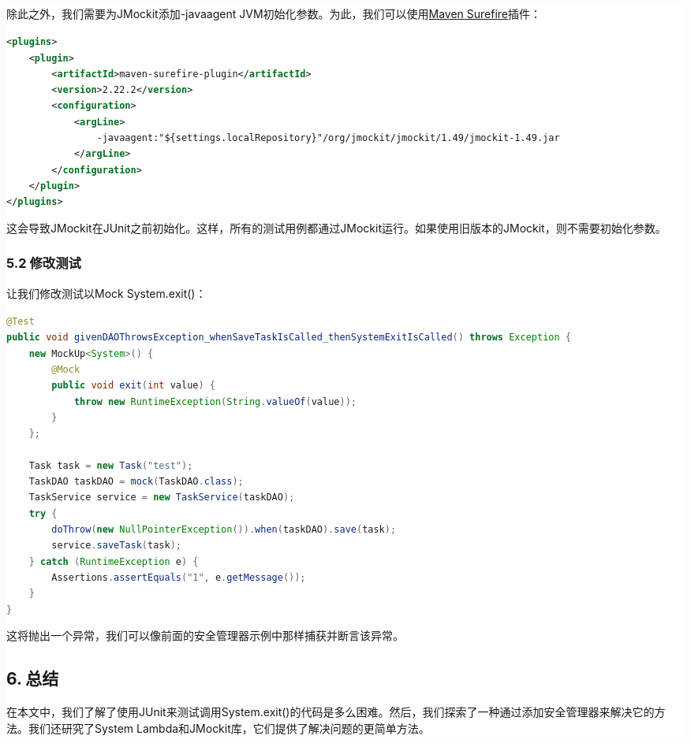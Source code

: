 除此之外，我们需要为JMockit添加-javaagent JVM初始化参数。为此，我们可以使用[Maven Surefire](https://www.baeldung.com/maven-surefire-plugin)插件：

```xml
<plugins>
    <plugin>
        <artifactId>maven-surefire-plugin</artifactId>
        <version>2.22.2</version>
        <configuration>
            <argLine>
                -javaagent:"${settings.localRepository}"/org/jmockit/jmockit/1.49/jmockit-1.49.jar
            </argLine>
        </configuration>
    </plugin>
</plugins>
```

这会导致JMockit在JUnit之前初始化。这样，所有的测试用例都通过JMockit运行。如果使用旧版本的JMockit，则不需要初始化参数。

### 5.2 修改测试

让我们修改测试以Mock System.exit()：

```java
@Test
public void givenDAOThrowsException_whenSaveTaskIsCalled_thenSystemExitIsCalled() throws Exception {
    new MockUp<System>() {
        @Mock
        public void exit(int value) {
            throw new RuntimeException(String.valueOf(value));
        }
    };

    Task task = new Task("test");
    TaskDAO taskDAO = mock(TaskDAO.class);
    TaskService service = new TaskService(taskDAO);
    try {
        doThrow(new NullPointerException()).when(taskDAO).save(task);
        service.saveTask(task);
    } catch (RuntimeException e) {
        Assertions.assertEquals("1", e.getMessage());
    }
}
```

这将抛出一个异常，我们可以像前面的安全管理器示例中那样捕获并断言该异常。

## 6. 总结

在本文中，我们了解了使用JUnit来测试调用System.exit()的代码是多么困难。然后，我们探索了一种通过添加安全管理器来解决它的方法。我们还研究了System Lambda和JMockit库，它们提供了解决问题的更简单方法。